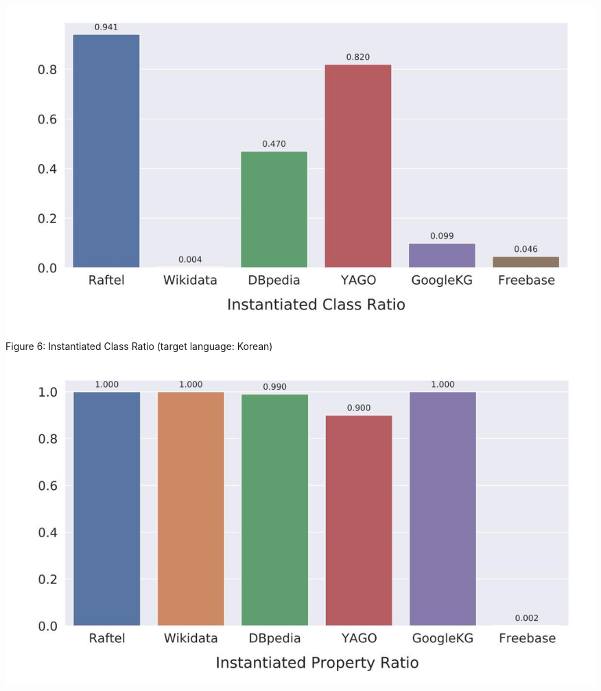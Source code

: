 ![](_page_12_Figure_2.jpeg)


Figure 6: Instantiated Class Ratio (target language: Korean)

![](_page_12_Figure_4.jpeg)
